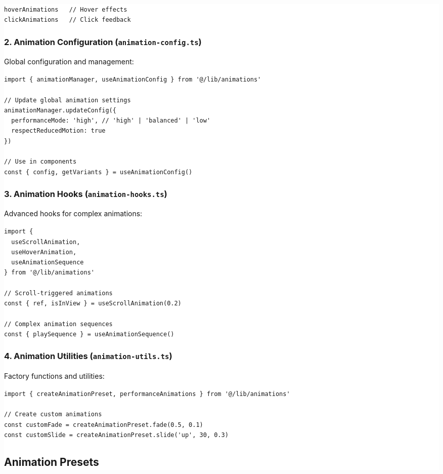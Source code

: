 ```tsx
hoverAnimations   // Hover effects
clickAnimations   // Click feedback
```

### 2. Animation Configuration (`animation-config.ts`)

Global configuration and management:

```tsx
import { animationManager, useAnimationConfig } from '@/lib/animations'

// Update global animation settings
animationManager.updateConfig({
  performanceMode: 'high', // 'high' | 'balanced' | 'low'
  respectReducedMotion: true
})

// Use in components
const { config, getVariants } = useAnimationConfig()
```

### 3. Animation Hooks (`animation-hooks.ts`)

Advanced hooks for complex animations:

```tsx
import { 
  useScrollAnimation, 
  useHoverAnimation, 
  useAnimationSequence 
} from '@/lib/animations'

// Scroll-triggered animations
const { ref, isInView } = useScrollAnimation(0.2)

// Complex animation sequences
const { playSequence } = useAnimationSequence()
```

### 4. Animation Utilities (`animation-utils.ts`)

Factory functions and utilities:

```tsx
import { createAnimationPreset, performanceAnimations } from '@/lib/animations'

// Create custom animations
const customFade = createAnimationPreset.fade(0.5, 0.1)
const customSlide = createAnimationPreset.slide('up', 30, 0.3)
```

## Animation Presets
